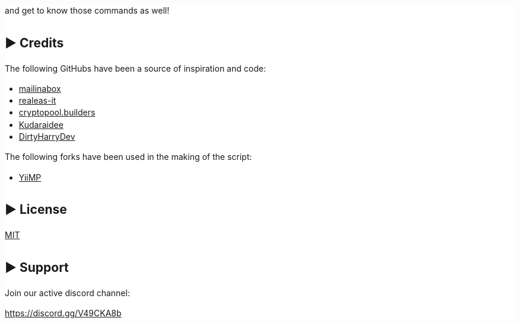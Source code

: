 and get to know those commands as well!


## ▶️ Credits

The following GitHubs have been a source of inspiration and code:

* [mailinabox](https://github.com/mail-in-a-box/mailinabox)
* [realeas-it](https://github.com/webpro/release-it)
* [cryptopool.builders](https://github.com/cryptopool-builders)
* [Kudaraidee](https://github.com/Kudaraidee)
* [DirtyHarryDev](https://github.com/DirtyHarryDev)

The following forks have been used in the making of the script:

* [YiiMP](https://github.com/tpruvot/yiimp)


## ▶️ License

[MIT](http://webpro.mit-license.org/)


## ▶️ Support

Join our active discord channel:

https://discord.gg/V49CKA8b
